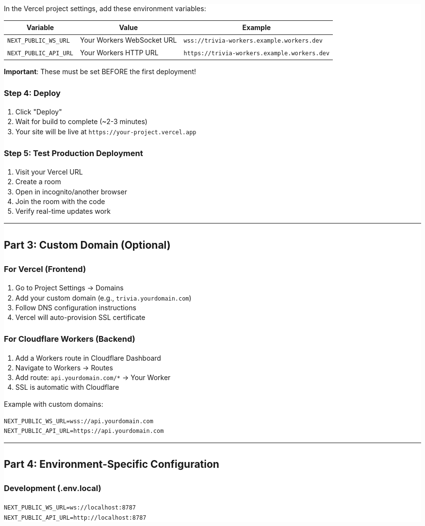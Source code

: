 In the Vercel project settings, add these environment variables:

| Variable | Value | Example |
|----------|-------|---------|
| `NEXT_PUBLIC_WS_URL` | Your Workers WebSocket URL | `wss://trivia-workers.example.workers.dev` |
| `NEXT_PUBLIC_API_URL` | Your Workers HTTP URL | `https://trivia-workers.example.workers.dev` |

**Important**: These must be set BEFORE the first deployment!

### Step 4: Deploy

1. Click "Deploy"
2. Wait for build to complete (~2-3 minutes)
3. Your site will be live at `https://your-project.vercel.app`

### Step 5: Test Production Deployment

1. Visit your Vercel URL
2. Create a room
3. Open in incognito/another browser
4. Join the room with the code
5. Verify real-time updates work

---

## Part 3: Custom Domain (Optional)

### For Vercel (Frontend)

1. Go to Project Settings → Domains
2. Add your custom domain (e.g., `trivia.yourdomain.com`)
3. Follow DNS configuration instructions
4. Vercel will auto-provision SSL certificate

### For Cloudflare Workers (Backend)

1. Add a Workers route in Cloudflare Dashboard
2. Navigate to Workers → Routes
3. Add route: `api.yourdomain.com/*` → Your Worker
4. SSL is automatic with Cloudflare

Example with custom domains:
```env
NEXT_PUBLIC_WS_URL=wss://api.yourdomain.com
NEXT_PUBLIC_API_URL=https://api.yourdomain.com
```

---

## Part 4: Environment-Specific Configuration

### Development (.env.local)
```env
NEXT_PUBLIC_WS_URL=ws://localhost:8787
NEXT_PUBLIC_API_URL=http://localhost:8787
```
